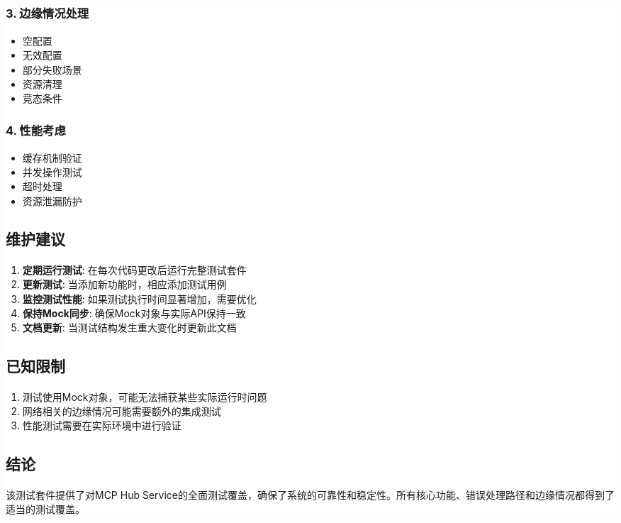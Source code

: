 ### 3. 边缘情况处理
- 空配置
- 无效配置
- 部分失败场景
- 资源清理
- 竞态条件

### 4. 性能考虑
- 缓存机制验证
- 并发操作测试
- 超时处理
- 资源泄漏防护

## 维护建议

1. **定期运行测试**: 在每次代码更改后运行完整测试套件
2. **更新测试**: 当添加新功能时，相应添加测试用例
3. **监控测试性能**: 如果测试执行时间显著增加，需要优化
4. **保持Mock同步**: 确保Mock对象与实际API保持一致
5. **文档更新**: 当测试结构发生重大变化时更新此文档

## 已知限制

1. 测试使用Mock对象，可能无法捕获某些实际运行时问题
2. 网络相关的边缘情况可能需要额外的集成测试
3. 性能测试需要在实际环境中进行验证

## 结论

该测试套件提供了对MCP Hub Service的全面测试覆盖，确保了系统的可靠性和稳定性。所有核心功能、错误处理路径和边缘情况都得到了适当的测试覆盖。